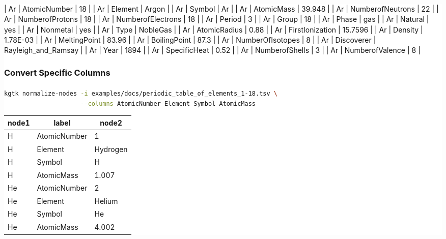 | Ar | AtomicNumber | 18 |
| Ar | Element | Argon |
| Ar | Symbol | Ar |
| Ar | AtomicMass | 39.948 |
| Ar | NumberofNeutrons | 22 |
| Ar | NumberofProtons | 18 |
| Ar | NumberofElectrons | 18 |
| Ar | Period | 3 |
| Ar | Group | 18 |
| Ar | Phase | gas |
| Ar | Natural | yes |
| Ar | Nonmetal | yes |
| Ar | Type | NobleGas |
| Ar | AtomicRadius | 0.88 |
| Ar | FirstIonization | 15.7596 |
| Ar | Density | 1.78E-03 |
| Ar | MeltingPoint | 83.96 |
| Ar | BoilingPoint | 87.3 |
| Ar | NumberOfIsotopes | 8 |
| Ar | Discoverer | Rayleigh_and_Ramsay |
| Ar | Year | 1894 |
| Ar | SpecificHeat | 0.52 |
| Ar | NumberofShells | 3 |
| Ar | NumberofValence | 8 |

### Convert Specific Columns

```bash
kgtk normalize-nodes -i examples/docs/periodic_table_of_elements_1-18.tsv \
                     --columns AtomicNumber Element Symbol AtomicMass
```

| node1 | label | node2 |
| -- | -- | -- |
| H | AtomicNumber | 1 |
| H | Element | Hydrogen |
| H | Symbol | H |
| H | AtomicMass | 1.007 |
| He | AtomicNumber | 2 |
| He | Element | Helium |
| He | Symbol | He |
| He | AtomicMass | 4.002 |